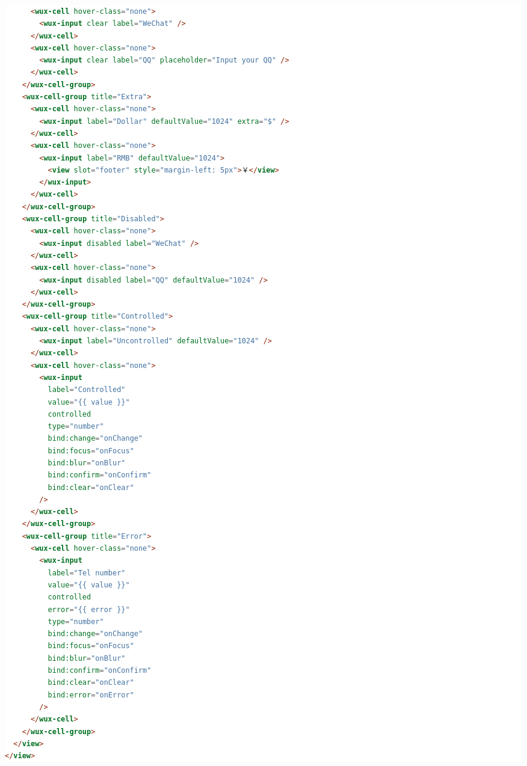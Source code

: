 ```html
      <wux-cell hover-class="none">
        <wux-input clear label="WeChat" />
      </wux-cell>
      <wux-cell hover-class="none">
        <wux-input clear label="QQ" placeholder="Input your QQ" />
      </wux-cell>
    </wux-cell-group>
    <wux-cell-group title="Extra">
      <wux-cell hover-class="none">
        <wux-input label="Dollar" defaultValue="1024" extra="$" />
      </wux-cell>
      <wux-cell hover-class="none">
        <wux-input label="RMB" defaultValue="1024">
          <view slot="footer" style="margin-left: 5px">￥</view>
        </wux-input>
      </wux-cell>
    </wux-cell-group>
    <wux-cell-group title="Disabled">
      <wux-cell hover-class="none">
        <wux-input disabled label="WeChat" />
      </wux-cell>
      <wux-cell hover-class="none">
        <wux-input disabled label="QQ" defaultValue="1024" />
      </wux-cell>
    </wux-cell-group>
    <wux-cell-group title="Controlled">
      <wux-cell hover-class="none">
        <wux-input label="Uncontrolled" defaultValue="1024" />
      </wux-cell>
      <wux-cell hover-class="none">
        <wux-input
          label="Controlled"
          value="{{ value }}"
          controlled
          type="number"
          bind:change="onChange"
          bind:focus="onFocus"
          bind:blur="onBlur"
          bind:confirm="onConfirm"
          bind:clear="onClear"
        />
      </wux-cell>
    </wux-cell-group>
    <wux-cell-group title="Error">
      <wux-cell hover-class="none">
        <wux-input
          label="Tel number"
          value="{{ value }}"
          controlled
          error="{{ error }}"
          type="number"
          bind:change="onChange"
          bind:focus="onFocus"
          bind:blur="onBlur"
          bind:confirm="onConfirm"
          bind:clear="onClear"
          bind:error="onError"
        />
      </wux-cell>
    </wux-cell-group>
  </view>
</view>
```